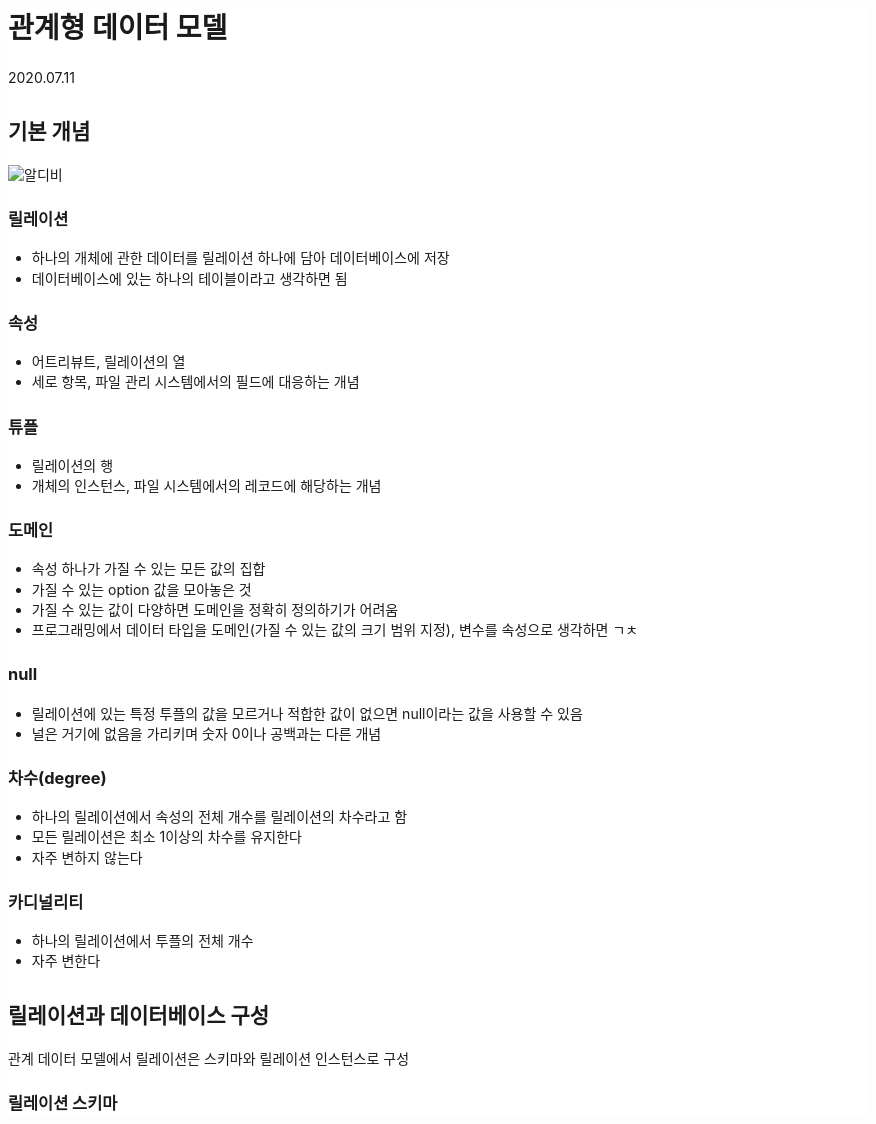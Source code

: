 # 관계형 데이터 모델

2020.07.11

## 기본 개념

![알디비](http://www.tcpschool.com/lectures/img_mysql_table.png)

### 릴레이션

- 하나의 개체에 관한 데이터를 릴레이션 하나에 담아 데이터베이스에 저장
- 데이터베이스에 있는 하나의 테이블이라고 생각하면 됨

### 속성

- 어트리뷰트, 릴레이션의 열
- 세로 항목, 파일 관리 시스템에서의 필드에 대응하는 개념

### 튜플

- 릴레이션의 행
- 개체의 인스턴스, 파일 시스템에서의 레코드에 해당하는 개념

### 도메인

- 속성 하나가 가질 수 있는 모든 값의 집합
- 가질 수 있는 option 값을 모아놓은 것
- 가질 수 있는 값이 다양하면 도메인을 정확히 정의하기가 어려움
- 프로그래밍에서 데이터 타입을 도메인(가질 수 있는 값의 크기 범위 지정), 변수를 속성으로 생각하면 ㄱㅊ

### null

- 릴레이션에 있는 특정 투플의 값을 모르거나 적합한 값이 없으면 null이라는 값을 사용할 수 있음
- 널은 거기에 없음을 가리키며 숫자 0이나 공백과는 다른 개념

### 차수(degree)

- 하나의 릴레이션에서 속성의 전체 개수를 릴레이션의 차수라고 함
- 모든 릴레이션은 최소 1이상의 차수를 유지한다
- 자주 변하지 않는다

### 카디널리티

- 하나의 릴레이션에서 투플의 전체 개수
- 자주 변한다

## 릴레이션과 데이터베이스 구성

관계 데이터 모델에서 릴레이션은 스키마와 릴레이션 인스턴스로 구성  

### 릴레이션 스키마
